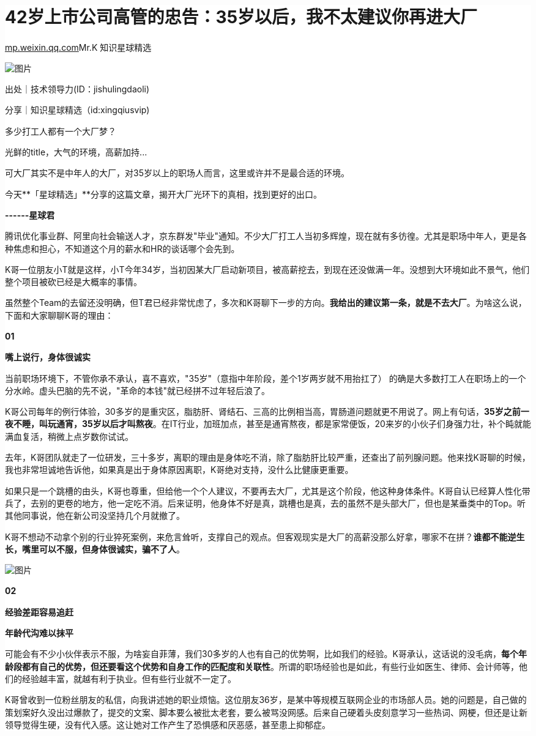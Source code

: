 42岁上市公司高管的忠告：35岁以后，我不太建议你再进大厂
=============================

[mp.weixin.qq.com](http://mp.weixin.qq.com/s?__biz=MzA5MTcxMjUzMw==&mid=2658692963&idx=1&sn=0e84221125112a7d658f1dbeb1a72349&chksm=8bf4f219bc837b0f37aeb40b89beaf7d16ca9f7994dced0ba6f41f1da1f2fc50e8a76e3c9ff1&mpshare=1&scene=1&srcid=0221kmxJs6Fe5Vbp5cCrnChK&sharer_sharetime=1676944654539&sharer_shareid=c58007142b3c8dd4da3163f5c61d6b7b#rd)Mr.K 知识星球精选


![图片](https://image.cubox.pro/article/2022100113513310206/98416.jpg?imageMogr2/quality/90/ignore-error/1)

出处｜技术领导力(ID：jishulingdaoli)

分享｜知识星球精选（id:xingqiusvip)

多少打工人都有一个大厂梦？

光鲜的title，大气的环境，高薪加持...

可大厂其实不是中年人的大厂，对35岁以上的职场人而言，这里或许并不是最合适的环境。

今天**「星球精选」**分享的这篇文章，揭开大厂光环下的真相，找到更好的出口。

**------星球君**


腾讯优化事业群、阿里向社会输送人才，京东群发"毕业"通知。不少大厂打工人当初多辉煌，现在就有多彷徨。尤其是职场中年人，更是各种焦虑和担心，不知道这个月的薪水和HR的谈话哪个会先到。

K哥一位朋友小T就是这样，小T今年34岁，当初因某大厂启动新项目，被高薪挖去，到现在还没做满一年。没想到大环境如此不景气，他们整个项目被砍已经是大概率的事情。

虽然整个Team的去留还没明确，但T君已经非常忧虑了，多次和K哥聊下一步的方向。**我给出的建议第一条，就是不去大厂**。为啥这么说，下面和大家聊聊K哥的理由：

**01**


**嘴上说行，身体很诚实**

当前职场环境下，不管你承不承认，喜不喜欢，"35岁"（意指中年阶段，差个1岁两岁就不用抬扛了） 的确是大多数打工人在职场上的一个分水岭。虚头巴脑的先不说，"革命的本钱"就已经拼不过年轻后浪了。

K哥公司每年的例行体验，30多岁的是重灾区，脂肪肝、肾结石、三高的比例相当高，胃肠道问题就更不用说了。网上有句话，**35岁之前一夜不睡，叫玩通宵，35岁以后才叫熬夜**。在IT行业，加班加点，甚至是通宵熬夜，都是家常便饭，20来岁的小伙子们身强力壮，补个盹就能满血复活，稍微上点岁数你试试。

去年，K哥团队就走了一位研发，三十多岁，离职的理由是身体吃不消，除了脂肪肝比较严重，还查出了前列腺问题。他来找K哥聊的时候，我也非常坦诚地告诉他，如果真是出于身体原因离职，K哥绝对支持，没什么比健康更重要。

如果只是一个跳槽的由头，K哥也尊重，但给他一个个人建议，不要再去大厂，尤其是这个阶段，他这种身体条件。K哥自认已经算人性化带兵了，去别的更卷的地方，他一定吃不消。后来证明，他身体不好是真，跳槽也是真，去的虽然不是头部大厂，但也是某垂类中的Top。听其他同事说，他在新公司没坚持几个月就撤了。

K哥不想动不动拿个别的行业猝死案例，来危言耸听，支撑自己的观点。但客观现实是大厂的高薪没那么好拿，哪家不在拼？**谁都不能逆生长，嘴里可以不服，但身体很诚实，骗不了人**。

![图片](https://image.cubox.pro/article/2023021700405550503/67699.jpg?imageMogr2/quality/90/ignore-error/1)

**02**

****经验差距容易追赶****

****年龄代沟难以抹平****

可能会有不少小伙伴表示不服，为啥妄自菲薄，我们30多岁的人也有自己的优势啊，比如我们的经验。K哥承认，这话说的没毛病，**每个年龄段都有自己的优势，但还要看这个优势和自身工作的匹配度和关联性**。所谓的职场经验也是如此，有些行业如医生、律师、会计师等，他们的经验越丰富，就越有利于执业。但有些行业就不一定了。

K哥曾收到一位粉丝朋友的私信，向我讲述她的职业烦恼。这位朋友36岁，是某中等规模互联网企业的市场部人员。她的问题是，自己做的策划案好久没出过爆款了，提交的文案、脚本要么被批太老套，要么被骂没网感。后来自己硬着头皮刻意学习一些热词、网梗，但还是让新领导觉得生硬，没有代入感。这让她对工作产生了恐惧感和厌恶感，甚至患上抑郁症。
